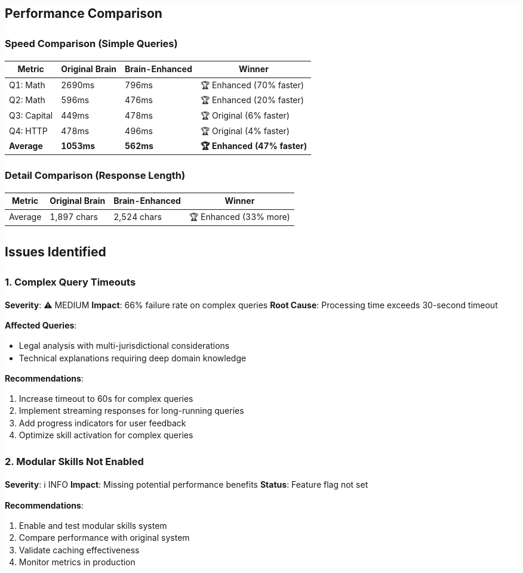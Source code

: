 ## Performance Comparison

### Speed Comparison (Simple Queries)

| Metric | Original Brain | Brain-Enhanced | Winner |
|--------|---------------|----------------|--------|
| Q1: Math | 2690ms | 796ms | 🏆 Enhanced (70% faster) |
| Q2: Math | 596ms | 476ms | 🏆 Enhanced (20% faster) |
| Q3: Capital | 449ms | 478ms | 🏆 Original (6% faster) |
| Q4: HTTP | 478ms | 496ms | 🏆 Original (4% faster) |
| **Average** | **1053ms** | **562ms** | **🏆 Enhanced (47% faster)** |

### Detail Comparison (Response Length)

| Metric | Original Brain | Brain-Enhanced | Winner |
|--------|---------------|----------------|--------|
| Average | 1,897 chars | 2,524 chars | 🏆 Enhanced (33% more) |

## Issues Identified

### 1. Complex Query Timeouts

**Severity**: ⚠️ MEDIUM
**Impact**: 66% failure rate on complex queries
**Root Cause**: Processing time exceeds 30-second timeout

**Affected Queries**:
- Legal analysis with multi-jurisdictional considerations
- Technical explanations requiring deep domain knowledge

**Recommendations**:
1. Increase timeout to 60s for complex queries
2. Implement streaming responses for long-running queries
3. Add progress indicators for user feedback
4. Optimize skill activation for complex queries

### 2. Modular Skills Not Enabled

**Severity**: ℹ️ INFO
**Impact**: Missing potential performance benefits
**Status**: Feature flag not set

**Recommendations**:
1. Enable and test modular skills system
2. Compare performance with original system
3. Validate caching effectiveness
4. Monitor metrics in production

